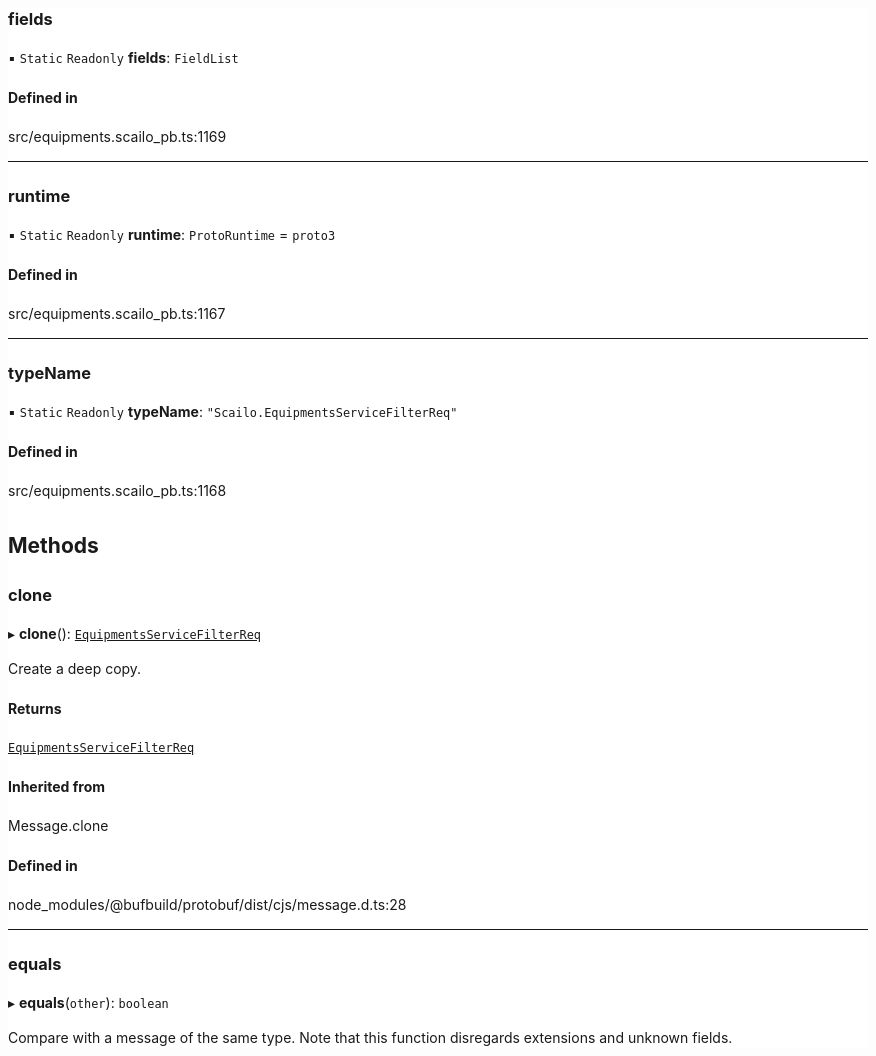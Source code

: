 ### fields

▪ `Static` `Readonly` **fields**: `FieldList`

#### Defined in

src/equipments.scailo_pb.ts:1169

___

### runtime

▪ `Static` `Readonly` **runtime**: `ProtoRuntime` = `proto3`

#### Defined in

src/equipments.scailo_pb.ts:1167

___

### typeName

▪ `Static` `Readonly` **typeName**: ``"Scailo.EquipmentsServiceFilterReq"``

#### Defined in

src/equipments.scailo_pb.ts:1168

## Methods

### clone

▸ **clone**(): [`EquipmentsServiceFilterReq`](EquipmentsServiceFilterReq.md)

Create a deep copy.

#### Returns

[`EquipmentsServiceFilterReq`](EquipmentsServiceFilterReq.md)

#### Inherited from

Message.clone

#### Defined in

node_modules/@bufbuild/protobuf/dist/cjs/message.d.ts:28

___

### equals

▸ **equals**(`other`): `boolean`

Compare with a message of the same type.
Note that this function disregards extensions and unknown fields.
